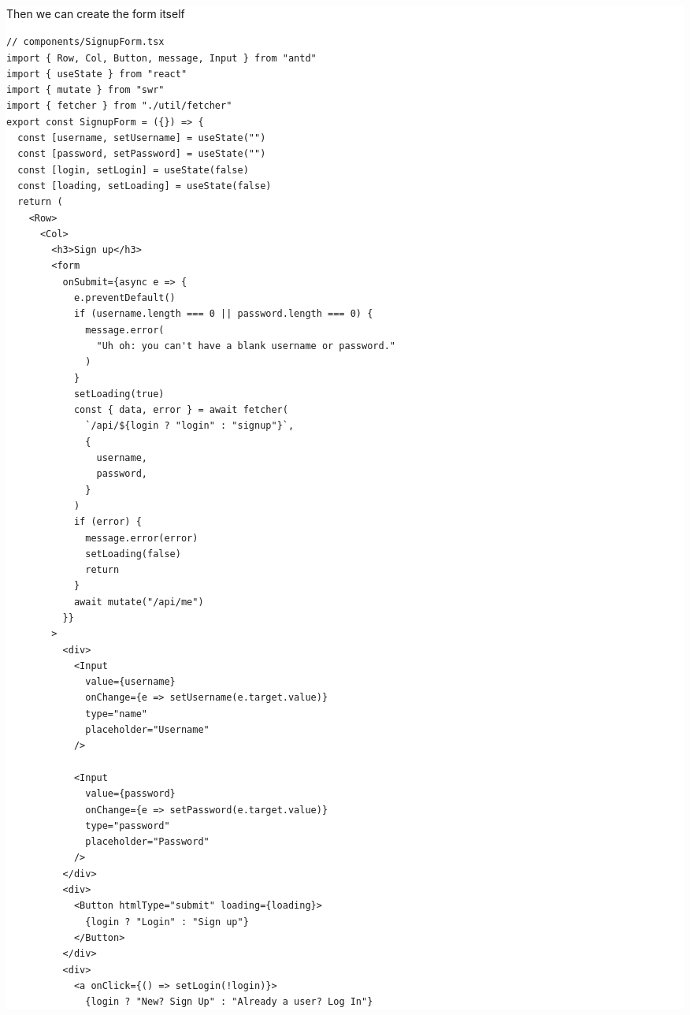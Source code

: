 Then we can create the form itself

```tsx
// components/SignupForm.tsx
import { Row, Col, Button, message, Input } from "antd"
import { useState } from "react"
import { mutate } from "swr"
import { fetcher } from "./util/fetcher"
export const SignupForm = ({}) => {
  const [username, setUsername] = useState("")
  const [password, setPassword] = useState("")
  const [login, setLogin] = useState(false)
  const [loading, setLoading] = useState(false)
  return (
    <Row>
      <Col>
        <h3>Sign up</h3>
        <form
          onSubmit={async e => {
            e.preventDefault()
            if (username.length === 0 || password.length === 0) {
              message.error(
                "Uh oh: you can't have a blank username or password."
              )
            }
            setLoading(true)
            const { data, error } = await fetcher(
              `/api/${login ? "login" : "signup"}`,
              {
                username,
                password,
              }
            )
            if (error) {
              message.error(error)
              setLoading(false)
              return
            }
            await mutate("/api/me")
          }}
        >
          <div>
            <Input
              value={username}
              onChange={e => setUsername(e.target.value)}
              type="name"
              placeholder="Username"
            />

            <Input
              value={password}
              onChange={e => setPassword(e.target.value)}
              type="password"
              placeholder="Password"
            />
          </div>
          <div>
            <Button htmlType="submit" loading={loading}>
              {login ? "Login" : "Sign up"}
            </Button>
          </div>
          <div>
            <a onClick={() => setLogin(!login)}>
              {login ? "New? Sign Up" : "Already a user? Log In"}
```